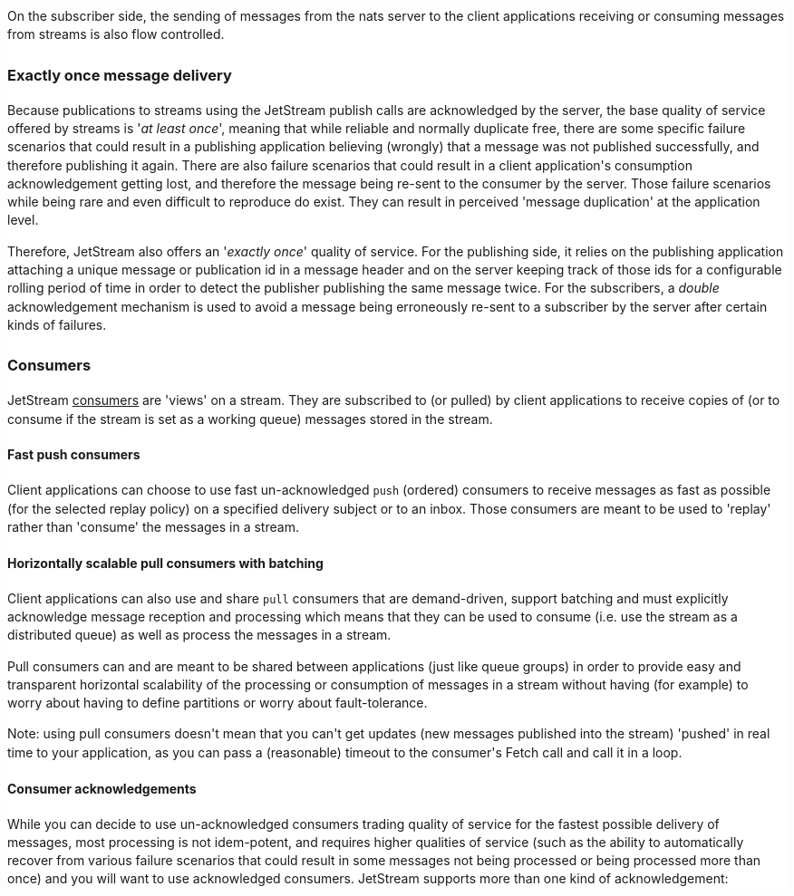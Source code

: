 On the subscriber side, the sending of messages from the nats server to the client applications receiving or consuming messages from streams is also flow controlled.

### Exactly once message delivery

Because publications to streams using the JetStream publish calls are acknowledged by the server, the base quality of service offered by streams is '_at least once_', meaning that while reliable and normally duplicate free, there are some specific failure scenarios that could result in a publishing application believing (wrongly) that a message was not published successfully, and therefore publishing it again. There are also failure scenarios that could result in a client application's consumption acknowledgement getting lost, and therefore the message being re-sent to the consumer by the server. Those failure scenarios while being rare and even difficult to reproduce do exist. They can result in perceived 'message duplication' at the application level.

Therefore, JetStream also offers an '_exactly once_' quality of service. For the publishing side, it relies on the publishing application attaching a unique message or publication id in a message header and on the server keeping track of those ids for a configurable rolling period of time in order to detect the publisher publishing the same message twice. For the subscribers, a _double_ acknowledgement mechanism is used to avoid a message being erroneously re-sent to a subscriber by the server after certain kinds of failures.

### Consumers

JetStream [consumers](consumers.md) are 'views' on a stream. They are subscribed to (or pulled) by client applications to receive copies of (or to consume if the stream is set as a working queue) messages stored in the stream.

#### Fast push consumers

Client applications can choose to use fast un-acknowledged `push` (ordered) consumers to receive messages as fast as possible (for the selected replay policy) on a specified delivery subject or to an inbox. Those consumers are meant to be used to 'replay' rather than 'consume' the messages in a stream.

#### Horizontally scalable pull consumers with batching

Client applications can also use and share `pull` consumers that are demand-driven, support batching and must explicitly acknowledge message reception and processing which means that they can be used to consume (i.e. use the stream as a distributed queue) as well as process the messages in a stream.

Pull consumers can and are meant to be shared between applications (just like queue groups) in order to provide easy and transparent horizontal scalability of the processing or consumption of messages in a stream without having (for example) to worry about having to define partitions or worry about fault-tolerance.

Note: using pull consumers doesn't mean that you can't get updates (new messages published into the stream) 'pushed' in real time to your application, as you can pass a (reasonable) timeout to the consumer's Fetch call and call it in a loop.

#### Consumer acknowledgements

While you can decide to use un-acknowledged consumers trading quality of service for the fastest possible delivery of messages, most processing is not idem-potent, and requires higher qualities of service (such as the ability to automatically recover from various failure scenarios that could result in some messages not being processed or being processed more than once) and you will want to use acknowledged consumers. JetStream supports more than one kind of acknowledgement:
